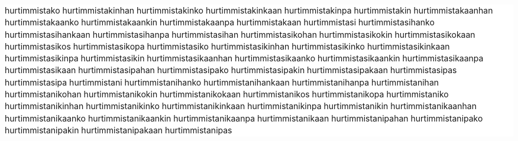 hurtimmistako
hurtimmistakinhan
hurtimmistakinko
hurtimmistakinkaan
hurtimmistakinpa
hurtimmistakin
hurtimmistakaanhan
hurtimmistakaanko
hurtimmistakaankin
hurtimmistakaanpa
hurtimmistakaan
hurtimmistasi
hurtimmistasihanko
hurtimmistasihankaan
hurtimmistasihanpa
hurtimmistasihan
hurtimmistasikohan
hurtimmistasikokin
hurtimmistasikokaan
hurtimmistasikos
hurtimmistasikopa
hurtimmistasiko
hurtimmistasikinhan
hurtimmistasikinko
hurtimmistasikinkaan
hurtimmistasikinpa
hurtimmistasikin
hurtimmistasikaanhan
hurtimmistasikaanko
hurtimmistasikaankin
hurtimmistasikaanpa
hurtimmistasikaan
hurtimmistasipahan
hurtimmistasipako
hurtimmistasipakin
hurtimmistasipakaan
hurtimmistasipas
hurtimmistasipa
hurtimmistani
hurtimmistanihanko
hurtimmistanihankaan
hurtimmistanihanpa
hurtimmistanihan
hurtimmistanikohan
hurtimmistanikokin
hurtimmistanikokaan
hurtimmistanikos
hurtimmistanikopa
hurtimmistaniko
hurtimmistanikinhan
hurtimmistanikinko
hurtimmistanikinkaan
hurtimmistanikinpa
hurtimmistanikin
hurtimmistanikaanhan
hurtimmistanikaanko
hurtimmistanikaankin
hurtimmistanikaanpa
hurtimmistanikaan
hurtimmistanipahan
hurtimmistanipako
hurtimmistanipakin
hurtimmistanipakaan
hurtimmistanipas